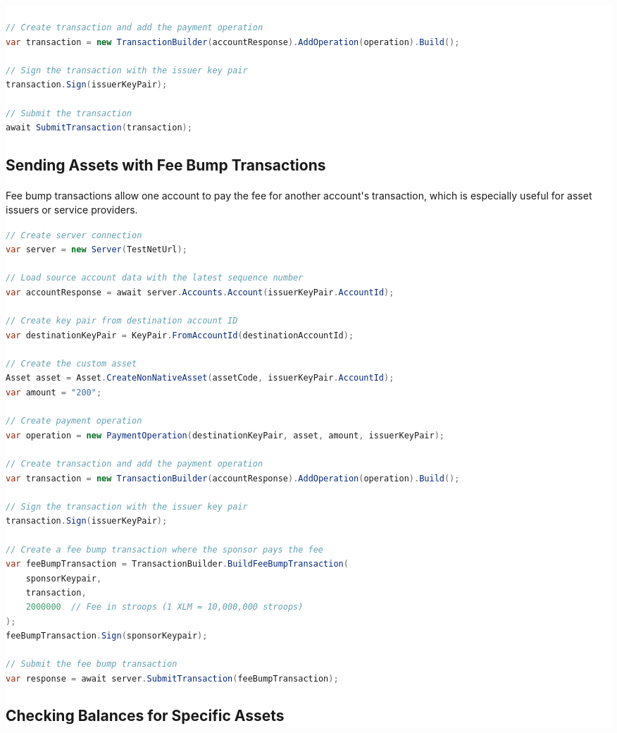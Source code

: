 ```csharp

// Create transaction and add the payment operation
var transaction = new TransactionBuilder(accountResponse).AddOperation(operation).Build();

// Sign the transaction with the issuer key pair
transaction.Sign(issuerKeyPair);

// Submit the transaction
await SubmitTransaction(transaction);
```

## Sending Assets with Fee Bump Transactions

Fee bump transactions allow one account to pay the fee for another account's transaction, which is especially useful for asset issuers or service providers.

```csharp
// Create server connection
var server = new Server(TestNetUrl);

// Load source account data with the latest sequence number
var accountResponse = await server.Accounts.Account(issuerKeyPair.AccountId);

// Create key pair from destination account ID
var destinationKeyPair = KeyPair.FromAccountId(destinationAccountId);

// Create the custom asset
Asset asset = Asset.CreateNonNativeAsset(assetCode, issuerKeyPair.AccountId);
var amount = "200";

// Create payment operation
var operation = new PaymentOperation(destinationKeyPair, asset, amount, issuerKeyPair);

// Create transaction and add the payment operation
var transaction = new TransactionBuilder(accountResponse).AddOperation(operation).Build();

// Sign the transaction with the issuer key pair
transaction.Sign(issuerKeyPair);

// Create a fee bump transaction where the sponsor pays the fee
var feeBumpTransaction = TransactionBuilder.BuildFeeBumpTransaction(
    sponsorKeypair,
    transaction,
    2000000  // Fee in stroops (1 XLM = 10,000,000 stroops)
);
feeBumpTransaction.Sign(sponsorKeypair);

// Submit the fee bump transaction
var response = await server.SubmitTransaction(feeBumpTransaction);
```

## Checking Balances for Specific Assets

